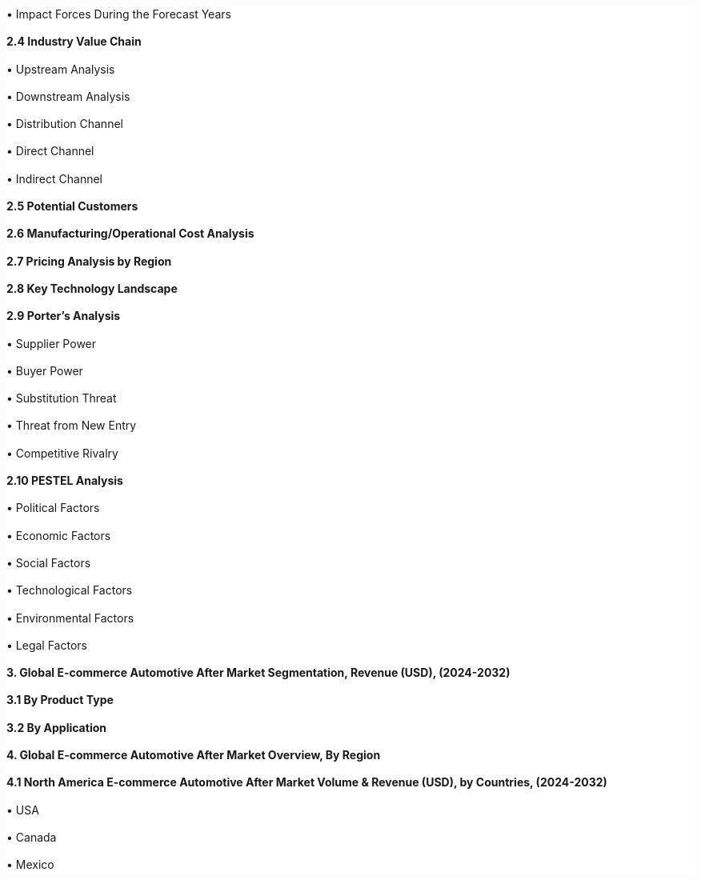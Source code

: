 • Impact Forces During the Forecast Years

<strong>2.4 Industry Value Chain</strong>

• Upstream Analysis

• Downstream Analysis

• Distribution Channel

• Direct Channel

• Indirect Channel

<strong>2.5 Potential Customers</strong>

<strong>2.6 Manufacturing/Operational Cost Analysis</strong>

<strong>2.7 Pricing Analysis by Region</strong>

<strong>2.8 Key Technology Landscape</strong>

<strong>2.9 Porter’s Analysis</strong>

• Supplier Power

• Buyer Power

• Substitution Threat

• Threat from New Entry

• Competitive Rivalry

<strong>2.10 PESTEL Analysis</strong>

• Political Factors

• Economic Factors

• Social Factors

• Technological Factors

• Environmental Factors

• Legal Factors

<strong>3. Global E-commerce Automotive After Market Segmentation, Revenue (USD), (2024-2032)</strong>

<strong>3.1 By Product Type</strong>

<strong>3.2 By Application</strong>

<strong>4. Global E-commerce Automotive After Market Overview, By Region</strong>

<strong>4.1 North America E-commerce Automotive After Market Volume &amp; Revenue (USD), by Countries, (2024-2032)</strong>

• USA

• Canada

• Mexico
